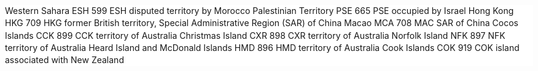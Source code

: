 </tr>
<tr>
<td>Western Sahara</td>
<td>ESH</td>
<td>599</td>
<td>ESH</td>
<td>disputed territory by Morocco</td>
</tr>
<tr>
<td>Palestinian Territory</td>
<td>PSE</td>
<td>665</td>
<td>PSE</td>
<td>occupied by Israel</td>
</tr>
<tr>
<td>Hong Kong</td>
<td>HKG</td>
<td>709</td>
<td>HKG</td>
<td>former British territory, Special Administrative Region (SAR) of China</td>
</tr>
<tr>
<td>Macao</td>
<td>MCA</td>
<td>708</td>
<td>MAC</td>
<td>SAR of China</td>
</tr>
<tr>
<td>Cocos Islands</td>
<td>CCK</td>
<td>899</td>
<td>CCK</td>
<td>territory of Australia</td>
</tr>
<tr>
<td>Christmas Island</td>
<td>CXR</td>
<td>898</td>
<td>CXR</td>
<td>territory of Australia</td>
</tr>
<tr>
<td>Norfolk Island</td>
<td>NFK</td>
<td>897</td>
<td>NFK</td>
<td>territory of Australia</td>
</tr>
<tr>
<td>Heard Island and McDonald Islands</td>
<td>HMD</td>
<td>896</td>
<td>HMD</td>
<td>territory of Australia</td>
</tr>
<tr>
<td>Cook Islands</td>
<td>COK</td>
<td>919</td>
<td>COK</td>
<td>island associated with New Zealand</td>
</tr>
